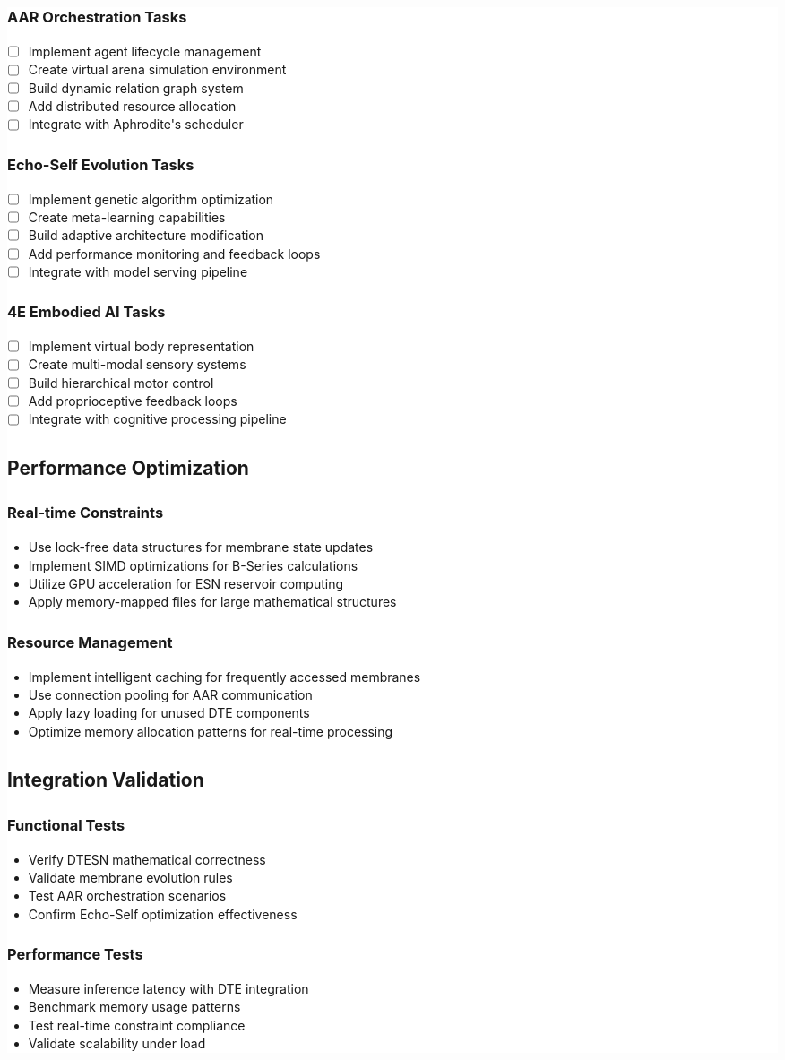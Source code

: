 ### AAR Orchestration Tasks
- [ ] Implement agent lifecycle management
- [ ] Create virtual arena simulation environment
- [ ] Build dynamic relation graph system
- [ ] Add distributed resource allocation
- [ ] Integrate with Aphrodite's scheduler

### Echo-Self Evolution Tasks
- [ ] Implement genetic algorithm optimization
- [ ] Create meta-learning capabilities
- [ ] Build adaptive architecture modification
- [ ] Add performance monitoring and feedback loops
- [ ] Integrate with model serving pipeline

### 4E Embodied AI Tasks
- [ ] Implement virtual body representation
- [ ] Create multi-modal sensory systems
- [ ] Build hierarchical motor control
- [ ] Add proprioceptive feedback loops
- [ ] Integrate with cognitive processing pipeline

## Performance Optimization

### Real-time Constraints
- Use lock-free data structures for membrane state updates
- Implement SIMD optimizations for B-Series calculations
- Utilize GPU acceleration for ESN reservoir computing
- Apply memory-mapped files for large mathematical structures

### Resource Management
- Implement intelligent caching for frequently accessed membranes
- Use connection pooling for AAR communication
- Apply lazy loading for unused DTE components
- Optimize memory allocation patterns for real-time processing

## Integration Validation

### Functional Tests
- Verify DTESN mathematical correctness
- Validate membrane evolution rules
- Test AAR orchestration scenarios
- Confirm Echo-Self optimization effectiveness

### Performance Tests
- Measure inference latency with DTE integration
- Benchmark memory usage patterns
- Test real-time constraint compliance
- Validate scalability under load
